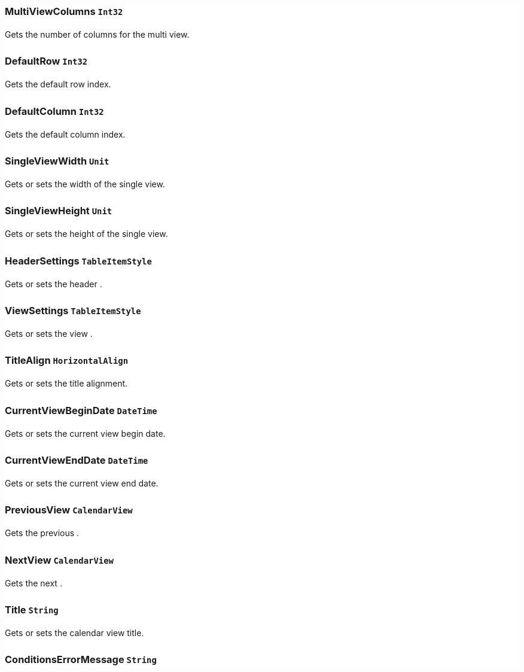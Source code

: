 ###  MultiViewColumns `Int32`

Gets the number of columns for the multi view.

###  DefaultRow `Int32`

Gets the default row index.

###  DefaultColumn `Int32`

Gets the default column index.

###  SingleViewWidth `Unit`

Gets or sets the width of the single view.

###  SingleViewHeight `Unit`

Gets or sets the height of the single view.

###  HeaderSettings `TableItemStyle`

Gets or sets the header .

###  ViewSettings `TableItemStyle`

Gets or sets the view .

###  TitleAlign `HorizontalAlign`

Gets or sets the title alignment.

###  CurrentViewBeginDate `DateTime`

Gets or sets the current view begin date.

###  CurrentViewEndDate `DateTime`

Gets or sets the current view end date.

###  PreviousView `CalendarView`

Gets the previous .

###  NextView `CalendarView`

Gets the next .

###  Title `String`

Gets or sets the calendar view title.

###  ConditionsErrorMessage `String`
